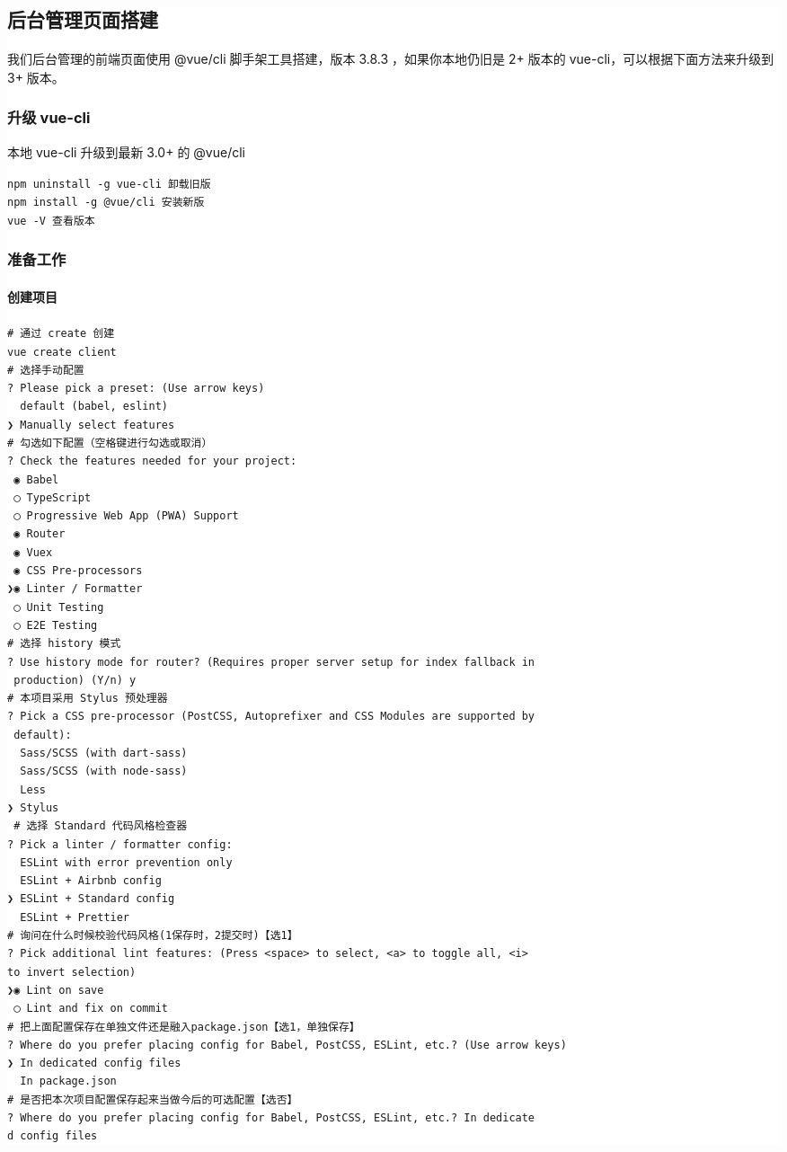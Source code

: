 ## 后台管理页面搭建

我们后台管理的前端页面使用 @vue/cli 脚手架工具搭建，版本 3.8.3 ，如果你本地仍旧是 2+ 版本的 vue-cli，可以根据下面方法来升级到 3+ 版本。

### 升级 vue-cli

本地 vue-cli 升级到最新 3.0+ 的 @vue/cli

```shell
npm uninstall -g vue-cli 卸载旧版
npm install -g @vue/cli 安装新版
vue -V 查看版本
```

### 准备工作

#### 创建项目

```shell
# 通过 create 创建
vue create client
# 选择手动配置
? Please pick a preset: (Use arrow keys)
  default (babel, eslint)
❯ Manually select features
# 勾选如下配置（空格键进行勾选或取消）
? Check the features needed for your project:
 ◉ Babel
 ◯ TypeScript
 ◯ Progressive Web App (PWA) Support
 ◉ Router
 ◉ Vuex
 ◉ CSS Pre-processors
❯◉ Linter / Formatter
 ◯ Unit Testing
 ◯ E2E Testing
# 选择 history 模式
? Use history mode for router? (Requires proper server setup for index fallback in
 production) (Y/n) y
# 本项目采用 Stylus 预处理器
? Pick a CSS pre-processor (PostCSS, Autoprefixer and CSS Modules are supported by
 default):
  Sass/SCSS (with dart-sass)
  Sass/SCSS (with node-sass)
  Less
❯ Stylus
 # 选择 Standard 代码风格检查器
? Pick a linter / formatter config:
  ESLint with error prevention only
  ESLint + Airbnb config
❯ ESLint + Standard config
  ESLint + Prettier
# 询问在什么时候校验代码风格(1保存时，2提交时)【选1】
? Pick additional lint features: (Press <space> to select, <a> to toggle all, <i>
to invert selection)
❯◉ Lint on save
 ◯ Lint and fix on commit
# 把上面配置保存在单独文件还是融入package.json【选1，单独保存】
? Where do you prefer placing config for Babel, PostCSS, ESLint, etc.? (Use arrow keys)
❯ In dedicated config files
  In package.json
# 是否把本次项目配置保存起来当做今后的可选配置【选否】
? Where do you prefer placing config for Babel, PostCSS, ESLint, etc.? In dedicate
d config files
```